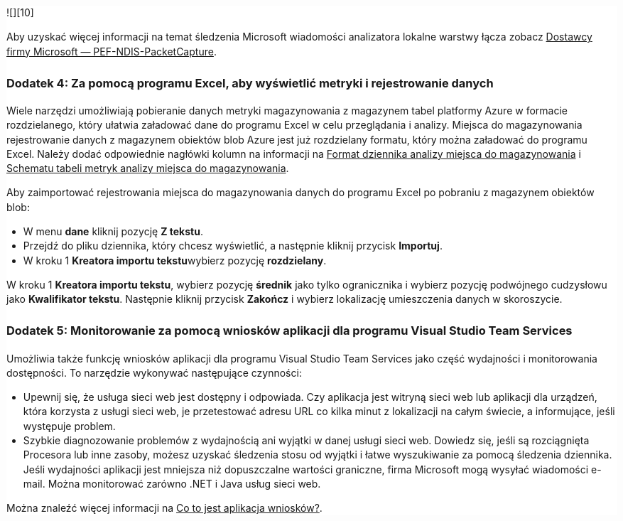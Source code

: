 ![][10]

Aby uzyskać więcej informacji na temat śledzenia Microsoft wiadomości analizatora lokalne warstwy łącza zobacz [Dostawcy firmy Microsoft — PEF-NDIS-PacketCapture](http://technet.microsoft.com/library/jj659264.aspx).

### <a name="appendix-4"></a>Dodatek 4: Za pomocą programu Excel, aby wyświetlić metryki i rejestrowanie danych

Wiele narzędzi umożliwiają pobieranie danych metryki magazynowania z magazynem tabel platformy Azure w formacie rozdzielanego, który ułatwia załadować dane do programu Excel w celu przeglądania i analizy. Miejsca do magazynowania rejestrowanie danych z magazynem obiektów blob Azure jest już rozdzielany formatu, który można załadować do programu Excel. Należy dodać odpowiednie nagłówki kolumn na informacji na [Format dziennika analizy miejsca do magazynowania](http://msdn.microsoft.com/library/azure/hh343259.aspx) i [Schematu tabeli metryk analizy miejsca do magazynowania](http://msdn.microsoft.com/library/azure/hh343264.aspx).

Aby zaimportować rejestrowania miejsca do magazynowania danych do programu Excel po pobraniu z magazynem obiektów blob:

- W menu **dane** kliknij pozycję **Z tekstu**.
- Przejdź do pliku dziennika, który chcesz wyświetlić, a następnie kliknij przycisk **Importuj**.
- W kroku 1 **Kreatora importu tekstu**wybierz pozycję **rozdzielany**.

W kroku 1 **Kreatora importu tekstu**, wybierz pozycję **średnik** jako tylko ogranicznika i wybierz pozycję podwójnego cudzysłowu jako **Kwalifikator tekstu**. Następnie kliknij przycisk **Zakończ** i wybierz lokalizację umieszczenia danych w skoroszycie.

### <a name="appendix-5"></a>Dodatek 5: Monitorowanie za pomocą wniosków aplikacji dla programu Visual Studio Team Services

Umożliwia także funkcję wniosków aplikacji dla programu Visual Studio Team Services jako część wydajności i monitorowania dostępności. To narzędzie wykonywać następujące czynności:

- Upewnij się, że usługa sieci web jest dostępny i odpowiada. Czy aplikacja jest witryną sieci web lub aplikacji dla urządzeń, która korzysta z usługi sieci web, je przetestować adresu URL co kilka minut z lokalizacji na całym świecie, a informujące, jeśli występuje problem.
- Szybkie diagnozowanie problemów z wydajnością ani wyjątki w danej usługi sieci web. Dowiedz się, jeśli są rozciągnięta Procesora lub inne zasoby, możesz uzyskać śledzenia stosu od wyjątki i łatwe wyszukiwanie za pomocą śledzenia dziennika. Jeśli wydajności aplikacji jest mniejsza niż dopuszczalne wartości graniczne, firma Microsoft mogą wysyłać wiadomości e-mail. Można monitorować zarówno .NET i Java usług sieci web.

Można znaleźć więcej informacji na [Co to jest aplikacja wniosków?](../application-insights/app-insights-overview.md).


[Wprowadzenie]: #introduction
[Przegląd organizacji elementów tego przewodnika]: #how-this-guide-is-organized

[Monitorowanie usługi miejsca do magazynowania]: #monitoring-your-storage-service
[Monitorowanie kondycji usługi]: #monitoring-service-health
[Zdolności monitorowania]: #monitoring-capacity
[Dostępność monitorowania]: #monitoring-availability
[Monitorowanie wydajności]: #monitoring-performance

[Diagnozowanie problemów związanych z miejsca do magazynowania]: #diagnosing-storage-issues
[Problemy dotyczące kondycji usługi]: #service-health-issues
[Problemy z wydajnością]: #performance-issues
[Diagnozowanie problemów]: #diagnosing-errors
[Problemy emulatora miejsca do magazynowania]: #storage-emulator-issues
[Narzędzia rejestrowania miejsca do magazynowania]: #storage-logging-tools
[Za pomocą narzędzia rejestrowania sieci]: #using-network-logging-tools

[Śledzenie end-to-end]: #end-to-end-tracing
[Korelacji danych dziennika]: #correlating-log-data
[Identyfikator klienta]: #client-request-id
[Identyfikator żądania serwera]: #server-request-id
[Sygnatury czasowe]: #timestamps

[Wskazówki dotyczące rozwiązywania problemów]: #troubleshooting-guidance
[Metryki Pokaż AverageE2ELatency wysokiej i niskiej AverageServerLatency]: #metrics-show-high-AverageE2ELatency-and-low-AverageServerLatency
[Metryki Pokaż niskim AverageE2ELatency i niskiej AverageServerLatency, ale klient występuje duże opóźnienia]: #metrics-show-low-AverageE2ELatency-and-low-AverageServerLatency
[Metryki Pokaż wysoka AverageServerLatency]: #metrics-show-high-AverageServerLatency
[Występują nieoczekiwane opóźnień dostarczaniem wiadomości w kolejce]: #you-are-experiencing-unexpected-delays-in-message-delivery

[Metryki pokazywanie wzrost w PercentThrottlingError]: #metrics-show-an-increase-in-PercentThrottlingError
[Przejściowych wzrost PercentThrottlingError]: #transient-increase-in-PercentThrottlingError
[Trwały wzrost PercentThrottlingError błędu]: #permanent-increase-in-PercentThrottlingError
[Metryki pokazywanie wzrost w PercentTimeoutError]: #metrics-show-an-increase-in-PercentTimeoutError
[Metryki pokazywanie wzrost w PercentNetworkError]: #metrics-show-an-increase-in-PercentNetworkError

[Klient otrzymuje wiadomości HTTP 403 (Dostęp zabroniony)]: #the-client-is-receiving-403-messages
[Klient otrzymuje wiadomości HTTP 404 (nie można odnaleźć)]: #the-client-is-receiving-404-messages
[Klient lub inny proces poprzednio usunięte obiektu]: #client-previously-deleted-the-object
[Problem autoryzacji podpisu udostępnionych programu Access (SA)]: #SAS-authorization-issue
[Kod JavaScript po stronie klienta nie ma uprawnień dostępu do obiektu]: #JavaScript-code-does-not-have-permission
[Błąd sieci]: #network-failure
[Klient otrzymuje wiadomości HTTP 409 (konflikt)]: #the-client-is-receiving-409-messages

[Metryki pokazywanie niskim PercentSuccess i pozycje dziennika analizy mają operacje ze stanem transakcji ClientOtherErrors]: #metrics-show-low-percent-success
[Metryki wydajność pokazywanie wzrost nieoczekiwane w wykorzystania możliwości magazynu]: #capacity-metrics-show-an-unexpected-increase
